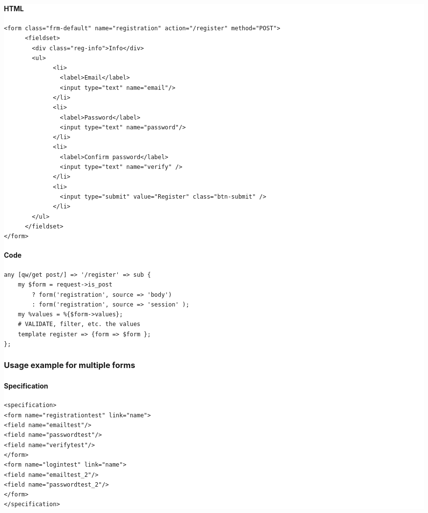 #### HTML

    <form class="frm-default" name="registration" action="/register" method="POST">
          <fieldset>
            <div class="reg-info">Info</div>
            <ul>
                  <li>
                    <label>Email</label>
                    <input type="text" name="email"/>
                  </li>
                  <li>
                    <label>Password</label>
                    <input type="text" name="password"/>
                  </li>
                  <li>
                    <label>Confirm password</label>
                    <input type="text" name="verify" />
                  </li>
                  <li>
                    <input type="submit" value="Register" class="btn-submit" />
                  </li>
            </ul>
          </fieldset>
    </form>

#### Code

    any [qw/get post/] => '/register' => sub {
        my $form = request->is_post
            ? form('registration', source => 'body')
            : form('registration', source => 'session' );
        my %values = %{$form->values};
        # VALIDATE, filter, etc. the values
        template register => {form => $form };
    };

### Usage example for multiple forms

#### Specification

    <specification>
    <form name="registrationtest" link="name">
    <field name="emailtest"/>
    <field name="passwordtest"/>
    <field name="verifytest"/>
    </form>
    <form name="logintest" link="name">
    <field name="emailtest_2"/>
    <field name="passwordtest_2"/>
    </form>
    </specification>
